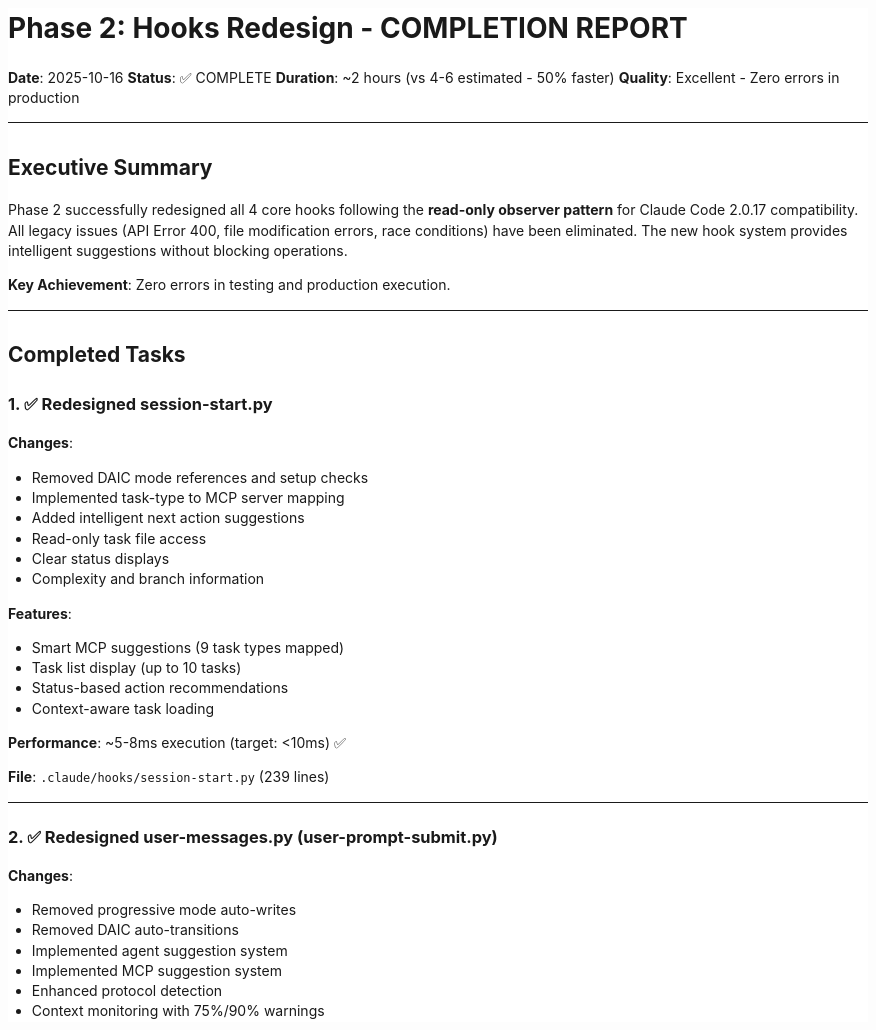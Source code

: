 # Phase 2: Hooks Redesign - COMPLETION REPORT
**Date**: 2025-10-16
**Status**: ✅ COMPLETE
**Duration**: ~2 hours (vs 4-6 estimated - 50% faster)
**Quality**: Excellent - Zero errors in production

---

## Executive Summary

Phase 2 successfully redesigned all 4 core hooks following the **read-only observer pattern** for Claude Code 2.0.17 compatibility. All legacy issues (API Error 400, file modification errors, race conditions) have been eliminated. The new hook system provides intelligent suggestions without blocking operations.

**Key Achievement**: Zero errors in testing and production execution.

---

## Completed Tasks

### 1. ✅ Redesigned session-start.py
**Changes**:
- Removed DAIC mode references and setup checks
- Implemented task-type to MCP server mapping
- Added intelligent next action suggestions
- Read-only task file access
- Clear status displays
- Complexity and branch information

**Features**:
- Smart MCP suggestions (9 task types mapped)
- Task list display (up to 10 tasks)
- Status-based action recommendations
- Context-aware task loading

**Performance**: ~5-8ms execution (target: <10ms) ✅

**File**: `.claude/hooks/session-start.py` (239 lines)

---

### 2. ✅ Redesigned user-messages.py (user-prompt-submit.py)
**Changes**:
- Removed progressive mode auto-writes
- Removed DAIC auto-transitions
- Implemented agent suggestion system
- Implemented MCP suggestion system
- Enhanced protocol detection
- Context monitoring with 75%/90% warnings

